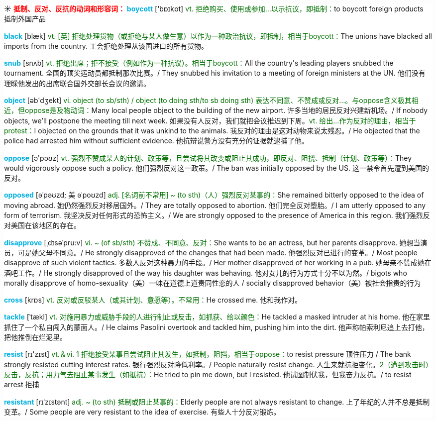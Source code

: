 ☀ <font color="red">**抵制、反对、反抗的动词和形容词：**</font>
<font color="sky blue">**boycott**</font> ['bɒɪkɒt] 
<font color="rgb(227, 108, 9)">vt. 拒绝购买、使用或参加…以示抗议，即抵制：</font>to boycott foreign products 抵制外国产品

<font color="sky blue">**black**</font> [blæk] 
<font color="rgb(227, 108, 9)">vt. [英] 拒绝处理货物（或拒绝与某人做生意）以作为一种政治抗议，即抵制，相当于boycott：</font>The unions have blacked all imports from the country. 工会拒绝处理从该国进口的所有货物。

<font color="sky blue">**snub**</font> [snʌb]
<font color="rgb(227, 108, 9)">vt. 拒绝出席；拒不接受（例如作为一种抗议）。相当于boycott：</font>All the country's leading players snubbed the tournament. 全国的顶尖运动员都抵制那次比赛。/ They snubbed his invitation to a meeting of foreign ministers at the UN. 他们没有理睬他发出的出席联合国外交部长会议的邀请。           

<font color="sky blue">**object**</font> [əb'dʒekt] 
<font color="rgb(227, 108, 9)">vi. object (to sb/sth) / object (to doing sth/to sb doing sth) 表达不同意、不赞成或反对…。与oppose含义极其相近，但oppose是及物动词：</font>Many local people object to the building of the new airport. 许多当地的居民反对兴建新机场。/ If nobody objects, we’ll postpone the meeting till next week. 如果没有人反对，我们就把会议推迟到下周。<font color="rgb(227, 108, 9)">vt. 给出…作为反对的理由，相当于protest：</font>I objected on the grounds that it was unkind to the animals. 我反对的理由是这对动物来说太残忍。/ He objected that the police had arrested him without sufficient evidence. 他抗辩说警方没有充分的证据就逮捕了他。

<font color="sky blue">**oppose**</font> [ə'pəʊz] 
<font color="rgb(227, 108, 9)">vt. 强烈不赞成某人的计划、政策等，且尝试将其改变或阻止其成功，即反对、阻挠、抵制（计划、政策等）：</font>They would vigorously oppose such a policy. 他们强烈反对这一政策。/ The ban was initially opposed by the US. 这一禁令首先遭到美国的反对。
                      
<font color="sky blue">**opposed**</font> [əˈpəʊzd; 美 əˈpoʊzd]
<font color="rgb(227, 108, 9)">adj. [名词前不常用] ~ (to sth)（人）强烈反对某事的：</font>She remained bitterly opposed to the idea of moving abroad. 她仍然强烈反对移居国外。/ They are totally opposed to abortion. 他们完全反对堕胎。/ I am utterly opposed to any form of terrorism. 我坚决反对任何形式的恐怖主义。/ We are strongly opposed to the presence of America in this region. 我们强烈反对美国在该地区的存在。

<font color="sky blue">**disapprove**</font> [ˌdɪsəˈpru:v]
<font color="rgb(227, 108, 9)">vi. ~ (of sb/sth) 不赞成、不同意、反对：</font>She wants to be an actress, but her parents disapprove. 她想当演员，可是她父母不同意。/ He strongly disapproved of the changes that had been made. 他强烈反对已进行的变革。/ Most people disapprove of such violent tactics. 多数人反对这种暴力的手段。/ Her mother disapproved of her working in a pub. 她母亲不赞成她在酒吧工作。/ He strongly disapproved of the way his daughter was behaving. 他对女儿的行为方式十分不以为然。/ bigots who morally disapprove of homo-sexuality（美）一味在道德上道责同性恋的人 / socially disapproved behavior（美）被社会指责的行为

<font color="sky blue">**cross**</font> [krɒs] 
<font color="rgb(227, 108, 9)">vt. 反对或反驳某人（或其计划、意愿等）。不常用：</font>He crossed me. 他和我作对。
           
<font color="sky blue">**tackle**</font> [ˈtækl]
<font color="rgb(227, 108, 9)">vt. 对施用暴力或威胁手段的人进行制止或反击，如抓获、给以颜色：</font>He tackled a masked intruder at his home. 他在家里抓住了一个私自闯入的蒙面人。/ He claims Pasolini overtook and tackled him, pushing him into the dirt. 他声称帕索利尼追上去打他，把他推倒在烂泥里。

<font color="sky blue">**resist**</font> [rɪ'zɪst] 
<font color="rgb(227, 108, 9)">vt.＆vi. 1 拒绝接受某事且尝试阻止其发生，如抵制，阻挡，相当于oppose：</font>to resist pressure 顶住压力 / The bank strongly resisted cutting interest rates. 银行强烈反对降低利率。/ People naturally resist change. 人生来就抗拒变化。<font color="rgb(227, 108, 9)">2（遭到攻击时）反击，反抗；用力气去阻止某事发生（如抵抗）：</font>He tried to pin me down, but I resisted. 他试图制伏我，但我奋力反抗。/ to resist arrest 拒捕

<font color="sky blue">**resistant**</font> [rɪˈzɪstənt]
<font color="rgb(227, 108, 9)">adj. ~ (to sth) 抵制或阻止某事的：</font>Elderly people are not always resistant to change. 上了年纪的人并不总是抵制变革。/ Some people are very resistant to the idea of exercise. 有些人十分反对锻炼。
           